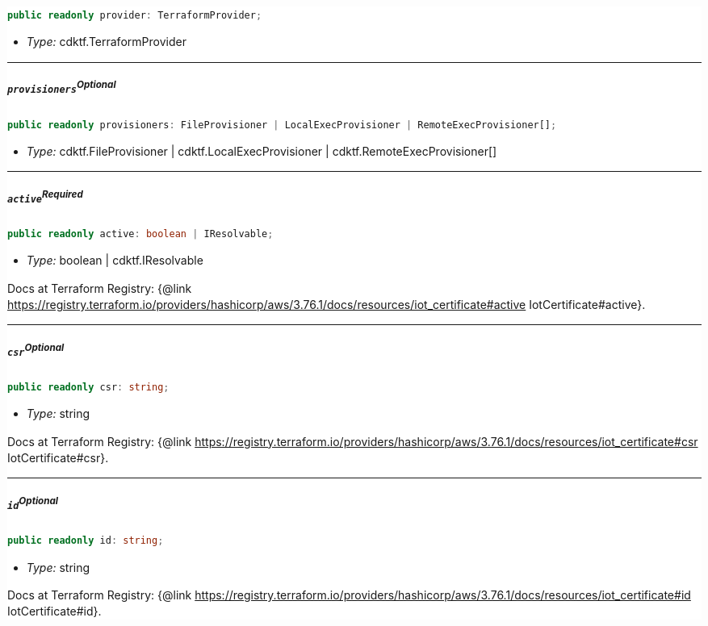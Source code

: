 ```typescript
public readonly provider: TerraformProvider;
```

- *Type:* cdktf.TerraformProvider

---

##### `provisioners`<sup>Optional</sup> <a name="provisioners" id="@cdktf/aws-cdk.iotCertificate.IotCertificateConfig.property.provisioners"></a>

```typescript
public readonly provisioners: FileProvisioner | LocalExecProvisioner | RemoteExecProvisioner[];
```

- *Type:* cdktf.FileProvisioner | cdktf.LocalExecProvisioner | cdktf.RemoteExecProvisioner[]

---

##### `active`<sup>Required</sup> <a name="active" id="@cdktf/aws-cdk.iotCertificate.IotCertificateConfig.property.active"></a>

```typescript
public readonly active: boolean | IResolvable;
```

- *Type:* boolean | cdktf.IResolvable

Docs at Terraform Registry: {@link https://registry.terraform.io/providers/hashicorp/aws/3.76.1/docs/resources/iot_certificate#active IotCertificate#active}.

---

##### `csr`<sup>Optional</sup> <a name="csr" id="@cdktf/aws-cdk.iotCertificate.IotCertificateConfig.property.csr"></a>

```typescript
public readonly csr: string;
```

- *Type:* string

Docs at Terraform Registry: {@link https://registry.terraform.io/providers/hashicorp/aws/3.76.1/docs/resources/iot_certificate#csr IotCertificate#csr}.

---

##### `id`<sup>Optional</sup> <a name="id" id="@cdktf/aws-cdk.iotCertificate.IotCertificateConfig.property.id"></a>

```typescript
public readonly id: string;
```

- *Type:* string

Docs at Terraform Registry: {@link https://registry.terraform.io/providers/hashicorp/aws/3.76.1/docs/resources/iot_certificate#id IotCertificate#id}.
